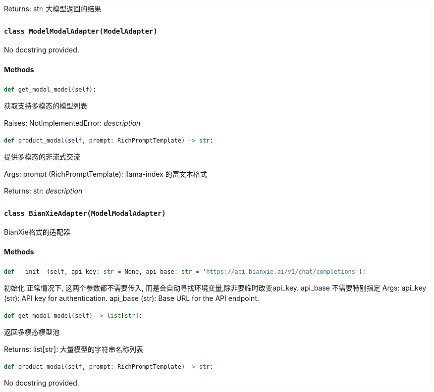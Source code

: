 Returns:
    str: 大模型返回的结果

### `class ModelModalAdapter(ModelAdapter)`

No docstring provided.

#### Methods

```python
def get_modal_model(self):
```
获取支持多模态的模型列表

Raises:
    NotImplementedError: _description_

```python
def product_modal(self, prompt: RichPromptTemplate) -> str:
```
提供多模态的非流式交流

Args:
    prompt (RichPromptTemplate): llama-index 的富文本格式

Returns:
    str: _description_

### `class BianXieAdapter(ModelModalAdapter)`

BianXie格式的适配器

#### Methods

```python
def __init__(self, api_key: str = None, api_base: str = 'https://api.bianxie.ai/v1/chat/completions'):
```
初始化
正常情况下, 这两个参数都不需要传入, 而是会自动寻找环境变量,除非要临时改变api_key.
    api_base 不需要特别指定
Args:
    api_key (str): API key for authentication.
    api_base (str): Base URL for the API endpoint.

```python
def get_modal_model(self) -> list[str]:
```
返回多模态模型池

Returns:
    list[str]: 大量模型的字符串名称列表

```python
def product_modal(self, prompt: RichPromptTemplate) -> str:
```
No docstring provided.
